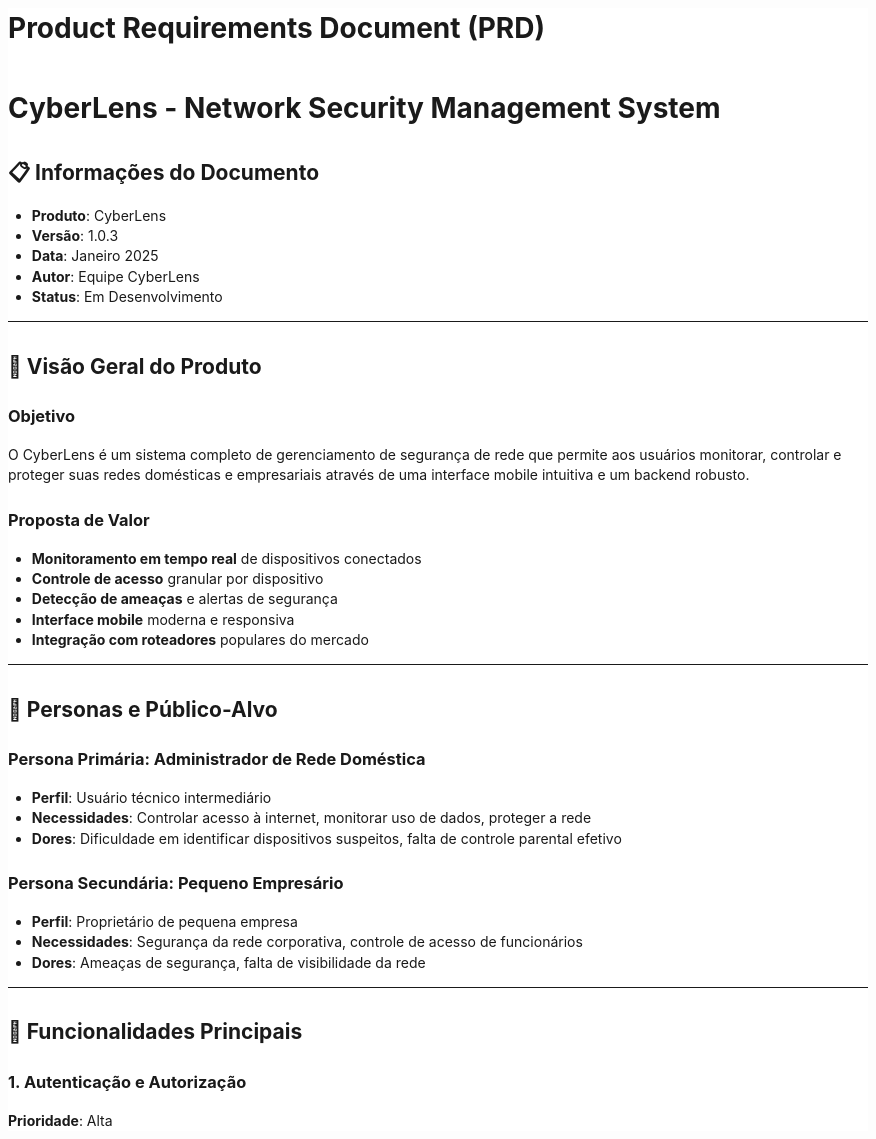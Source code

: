# Product Requirements Document (PRD)
# CyberLens - Network Security Management System

## 📋 Informações do Documento

- **Produto**: CyberLens
- **Versão**: 1.0.3
- **Data**: Janeiro 2025
- **Autor**: Equipe CyberLens
- **Status**: Em Desenvolvimento

---

## 🎯 Visão Geral do Produto

### Objetivo
O CyberLens é um sistema completo de gerenciamento de segurança de rede que permite aos usuários monitorar, controlar e proteger suas redes domésticas e empresariais através de uma interface mobile intuitiva e um backend robusto.

### Proposta de Valor
- **Monitoramento em tempo real** de dispositivos conectados
- **Controle de acesso** granular por dispositivo
- **Detecção de ameaças** e alertas de segurança
- **Interface mobile** moderna e responsiva
- **Integração com roteadores** populares do mercado

---

## 👥 Personas e Público-Alvo

### Persona Primária: Administrador de Rede Doméstica
- **Perfil**: Usuário técnico intermediário
- **Necessidades**: Controlar acesso à internet, monitorar uso de dados, proteger a rede
- **Dores**: Dificuldade em identificar dispositivos suspeitos, falta de controle parental efetivo

### Persona Secundária: Pequeno Empresário
- **Perfil**: Proprietário de pequena empresa
- **Necessidades**: Segurança da rede corporativa, controle de acesso de funcionários
- **Dores**: Ameaças de segurança, falta de visibilidade da rede

---

## 🚀 Funcionalidades Principais

### 1. Autenticação e Autorização
**Prioridade**: Alta
